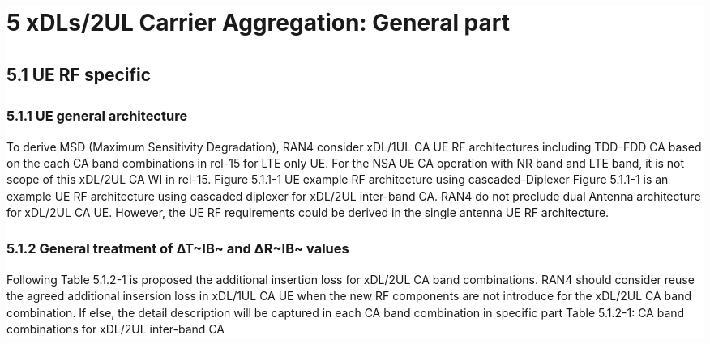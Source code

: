 # 5 xDLs/2UL Carrier Aggregation: General part
## 5.1 UE RF specific
### 5.1.1 UE general architecture
To derive MSD (Maximum Sensitivity Degradation), RAN4 consider xDL/1UL CA UE
RF architectures including TDD-FDD CA based on the each CA band combinations
in rel-15 for LTE only UE. For the NSA UE CA operation with NR band and LTE
band, it is not scope of this xDL/2UL CA WI in rel-15.
Figure 5.1.1-1 UE example RF architecture using cascaded-Diplexer
Figure 5.1.1-1 is an example UE RF architecture using cascaded diplexer for
xDL/2UL inter-band CA. RAN4 do not preclude dual Antenna architecture for
xDL/2UL CA UE. However, the UE RF requirements could be derived in the single
antenna UE RF architecture.
### 5.1.2 General treatment of ∆T~IB~ and ∆R~IB~ values
Following Table 5.1.2-1 is proposed the additional insertion loss for xDL/2UL
CA band combinations. RAN4 should consider reuse the agreed additional
insersion loss in xDL/1UL CA UE when the new RF components are not introduce
for the xDL/2UL CA band combination. If else, the detail description will be
captured in each CA band combination in specific part
Table 5.1.2-1: CA band combinations for xDL/2UL inter-band CA